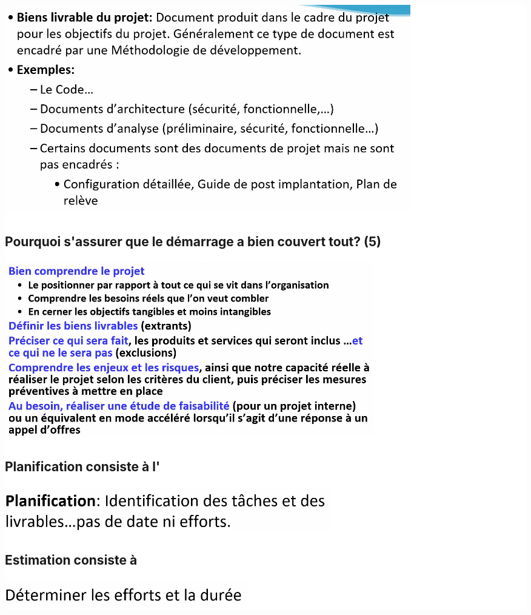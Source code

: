 ![](attachment/2021-10-14-11-35-49.png)

## Pourquoi s'assurer que le démarrage a bien couvert tout? (5)
![](attachment/2021-10-14-11-51-37.png)

## Planification consiste à l'
![](attachment/2021-10-14-11-55-33.png)

## Estimation consiste à
![](attachment/2021-10-14-11-55-46.png)
